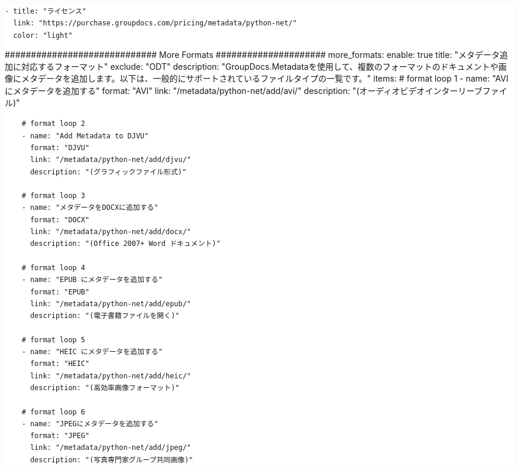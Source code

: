     - title: "ライセンス"
      link: "https://purchase.groupdocs.com/pricing/metadata/python-net/"
      color: "light"


############################# More Formats #####################
more_formats:
    enable: true
    title: "メタデータ追加に対応するフォーマット"
    exclude: "ODT"
    description: "GroupDocs.Metadataを使用して、複数のフォーマットのドキュメントや画像にメタデータを追加します。以下は、一般的にサポートされているファイルタイプの一覧です。"
    items: 
        # format loop 1
        - name: "AVI にメタデータを追加する"
          format: "AVI"
          link: "/metadata/python-net/add/avi/"
          description: "(オーディオビデオインターリーブファイル)"
          
        # format loop 2
        - name: "Add Metadata to DJVU"
          format: "DJVU"
          link: "/metadata/python-net/add/djvu/"
          description: "(グラフィックファイル形式)"
          
        # format loop 3
        - name: "メタデータをDOCXに追加する"
          format: "DOCX"
          link: "/metadata/python-net/add/docx/"
          description: "(Office 2007+ Word ドキュメント)"
          
        # format loop 4
        - name: "EPUB にメタデータを追加する"
          format: "EPUB"
          link: "/metadata/python-net/add/epub/"
          description: "(電子書籍ファイルを開く)"
          
        # format loop 5
        - name: "HEIC にメタデータを追加する"
          format: "HEIC"
          link: "/metadata/python-net/add/heic/"
          description: "(高効率画像フォーマット)"
          
        # format loop 6
        - name: "JPEGにメタデータを追加する"
          format: "JPEG"
          link: "/metadata/python-net/add/jpeg/"
          description: "(写真専門家グループ共同画像)"
          